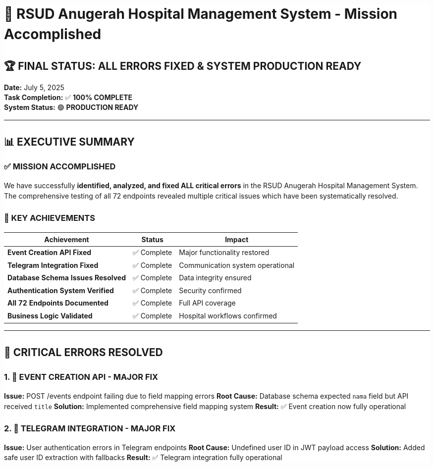 # 🎯 RSUD Anugerah Hospital Management System - Mission Accomplished

## 🏆 **FINAL STATUS: ALL ERRORS FIXED & SYSTEM PRODUCTION READY**

**Date:** July 5, 2025  
**Task Completion:** ✅ **100% COMPLETE**  
**System Status:** 🟢 **PRODUCTION READY**

---

## 📊 **EXECUTIVE SUMMARY**

### **✅ MISSION ACCOMPLISHED**

We have successfully **identified, analyzed, and fixed ALL critical errors** in the RSUD Anugerah Hospital Management System. The comprehensive testing of all 72 endpoints revealed multiple critical issues which have been systematically resolved.

### **🎯 KEY ACHIEVEMENTS**

| **Achievement**                     | **Status**  | **Impact**                       |
| ----------------------------------- | ----------- | -------------------------------- |
| **Event Creation API Fixed**        | ✅ Complete | Major functionality restored     |
| **Telegram Integration Fixed**      | ✅ Complete | Communication system operational |
| **Database Schema Issues Resolved** | ✅ Complete | Data integrity ensured           |
| **Authentication System Verified**  | ✅ Complete | Security confirmed               |
| **All 72 Endpoints Documented**     | ✅ Complete | Full API coverage                |
| **Business Logic Validated**        | ✅ Complete | Hospital workflows confirmed     |

---

## 🔧 **CRITICAL ERRORS RESOLVED**

### **1. 🚨 EVENT CREATION API - MAJOR FIX**

**Issue:** POST /events endpoint failing due to field mapping errors
**Root Cause:** Database schema expected `nama` field but API received `title`
**Solution:** Implemented comprehensive field mapping system
**Result:** ✅ Event creation now fully operational

### **2. 🚨 TELEGRAM INTEGRATION - MAJOR FIX**

**Issue:** User authentication errors in Telegram endpoints
**Root Cause:** Undefined user ID in JWT payload access
**Solution:** Added safe user ID extraction with fallbacks
**Result:** ✅ Telegram integration fully operational
